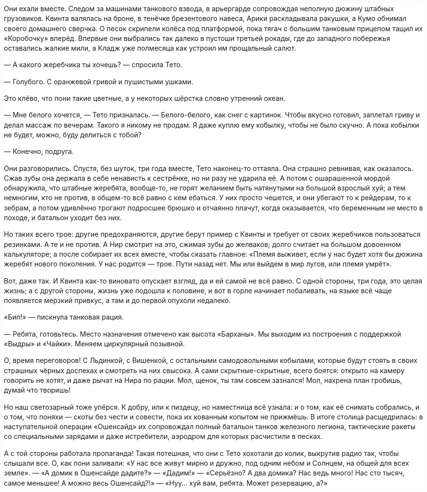 Они ехали вместе. Следом за машинами танкового взвода, в арьергарде сопровождая неполную дюжину штабных грузовиков. Квинта валялась на броне, в тенёчке брезентового навеса, Арики раскладывала ракушки, а Кумо обнимал своего домашнего сверчка. О песок скрипели колёса под платформой, пока тягач с большим танковым прицепом тащил их «Коробочку» вперёд. Впервые они выбрались так далеко в пустоши третьей рокады, где до западного побережья оставались жалкие мили, а Кладж уже полмесяца как устроил им прощальный салют.

— А какого жеребчика ты хочешь? — спросила Тето.

— Голубого. С оранжевой гривой и пушистыми ушками.

Это клёво, что пони такие цветные, а у некоторых шёрстка словно утренний океан.

— Мне белого хочется, — Тето призналась. — Белого-белого, как снег с картинок. Чтобы вкусно готовил, заплетал гриву и делал массаж по вечерам. Такого я никому не продам. Я даже куплю ему кобылку, чтобы не было скучно. А пока кобылки не будет, можно, буду делиться с тобой?

— Конечно, подруга.

Они разговорились. Спустя, без шуток, три года вместе, Тето наконец-то оттаяла. Она страшно ревнивая, как оказалось. Сжав зубы она держала в себе ненависть к сестрёнке, но ни разу не ударила её. А потом с ошарашенной мордой обнаружила, что штабные жеребята, вообще-то, не горят желанием быть натянутыми на большой взрослый хуй; а тем немногим, кто не против, в общем-то всё равно с кем ебаться. У них просто чешется, и они убегают то к рейдерам, то к зебрам, а потом удивлённо трогают подросшее брюшко и отчаянно плачут, когда оказывается, что беременным не место в походе, и батальон уходит без них.

Но таких всего трое: другие предохраняются, другие берут пример с Квинты и требует от своих жеребчиков пользоваться резинками. А те и не против. А Нир смотрит на это, сжимая зубы до желваков; долго считает на большом довоенном калькуляторе; а после собирает их всех вместе, чтобы сказать главное: «Племя выживет, если у нас будет хотя бы дюжина жеребят нового поколения. У нас родится — трое. Пути назад нет. Мы или выйдем в мир лугов, или племя умрёт».

Вот, даже так. И Квинта как-то виновато опускает взгляд, да и ей самой не всё равно. С одной стороны, три года, это целая жизнь; а с другой стороны, жизнь уже подошла к половине, и вот в горле начинает побаливать, на языке всё чаще появляется мерзкий привкус, а там и до первой опухоли недалеко.

«Бип!» — пискнула танковая рация.

— Ребята, готовьтесь. Место назначения отмечено как высота «Барханы». Мы выходим из построения с поддержкой «Выдры» и «Чайки». Меняем циркулярный позывной.

О, время переговоров! С Льдинкой, с Вишенкой, с остальными самодовольными кобылами, которые будут стоять в своих страшных чёрных доспехах и смотреть на них свысока. А сами скрытные-скрытные, всего боятся: открыто на камеру говорить не хотят, и даже рычат на Нира по рации. Мол, щенок, ты там совсем зазнался! Мол, нахрена план гробишь, думай что творишь!

Но наш светозарный тоже упёрся. К добру, или к пиздецу, но наместница всё узнала: и о том, как её снимать собрались, и о том, что поняхи — скоты без чести и совести, пока их кованным копытом не прижмёшь. В итоге столица расщедрилась: в наступательной операции «Ошенсайд» их сопровождал полный батальон танков железного легиона, тактические ракеты со специальными зарядами и даже истребители, аэродром для которых расчистили в песках.

А с той стороны работала пропаганда! Такая потешная, что они с Тето хохотали до колик, выкрутив радио так, чтобы слышали все. О, как пони заливали: «У нас все живут мирно и дружно, под одним небом и Солнцем, на общей для всех земле». — «А домик в Ошенсайде дадите?» — «Дадим!» — «Серьёзно? А два домика? Нас ведь много! Нас сто тысяч, самое меньшее! А можно весь Ошенсайд?!» — «Нуу… хуй вам, ребята. Может резервацию, а?»
